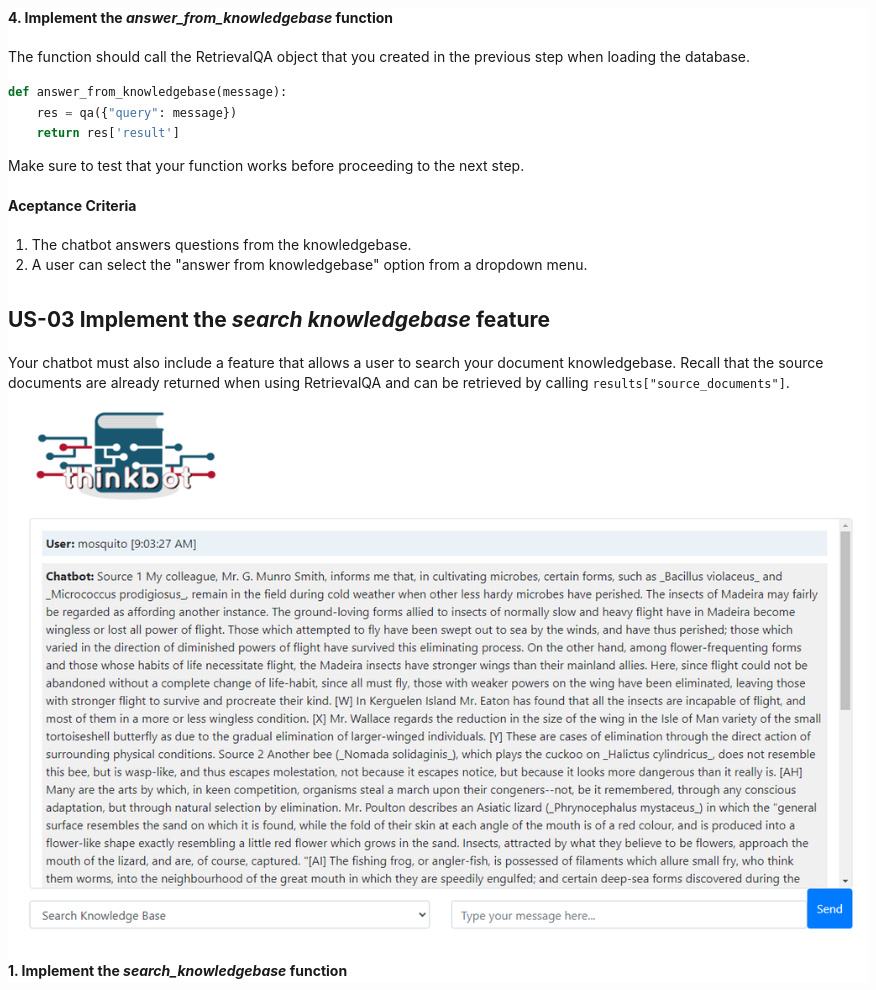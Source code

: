 #### 4. Implement the *answer_from_knowledgebase* function

The function should call the RetrievalQA object that you created in the previous step when loading the database.

```python
def answer_from_knowledgebase(message):
    res = qa({"query": message})
    return res['result']
```

Make sure to test that your function works before proceeding to the next step.

#### Aceptance Criteria

1. The chatbot answers questions from the knowledgebase.
2. A user can select the "answer from knowledgebase" option from a dropdown menu.

## US-03 Implement the *search knowledgebase* feature

Your chatbot must also include a feature that allows a user to search your document knowledgebase. Recall that the source documents are already returned when using RetrievalQA and can be retrieved by calling `results["source_documents"]`.

![Alt text](screenshots/search.png)

#### 1. Implement the *search_knowledgebase* function
